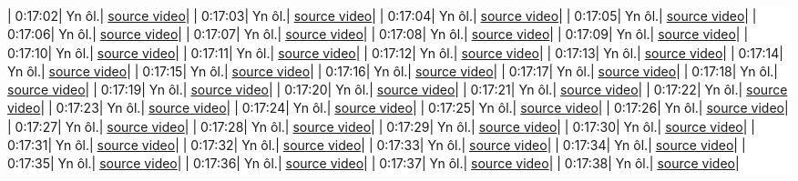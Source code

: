 | 0:17:02| Yn ôl.| [source video](https://archive.org/details/citycouncil101214?start=1022)|
| 0:17:03| Yn ôl.| [source video](https://archive.org/details/citycouncil101214?start=1023)|
| 0:17:04| Yn ôl.| [source video](https://archive.org/details/citycouncil101214?start=1024)|
| 0:17:05| Yn ôl.| [source video](https://archive.org/details/citycouncil101214?start=1025)|
| 0:17:06| Yn ôl.| [source video](https://archive.org/details/citycouncil101214?start=1026)|
| 0:17:07| Yn ôl.| [source video](https://archive.org/details/citycouncil101214?start=1027)|
| 0:17:08| Yn ôl.| [source video](https://archive.org/details/citycouncil101214?start=1028)|
| 0:17:09| Yn ôl.| [source video](https://archive.org/details/citycouncil101214?start=1029)|
| 0:17:10| Yn ôl.| [source video](https://archive.org/details/citycouncil101214?start=1030)|
| 0:17:11| Yn ôl.| [source video](https://archive.org/details/citycouncil101214?start=1031)|
| 0:17:12| Yn ôl.| [source video](https://archive.org/details/citycouncil101214?start=1032)|
| 0:17:13| Yn ôl.| [source video](https://archive.org/details/citycouncil101214?start=1033)|
| 0:17:14| Yn ôl.| [source video](https://archive.org/details/citycouncil101214?start=1034)|
| 0:17:15| Yn ôl.| [source video](https://archive.org/details/citycouncil101214?start=1035)|
| 0:17:16| Yn ôl.| [source video](https://archive.org/details/citycouncil101214?start=1036)|
| 0:17:17| Yn ôl.| [source video](https://archive.org/details/citycouncil101214?start=1037)|
| 0:17:18| Yn ôl.| [source video](https://archive.org/details/citycouncil101214?start=1038)|
| 0:17:19| Yn ôl.| [source video](https://archive.org/details/citycouncil101214?start=1039)|
| 0:17:20| Yn ôl.| [source video](https://archive.org/details/citycouncil101214?start=1040)|
| 0:17:21| Yn ôl.| [source video](https://archive.org/details/citycouncil101214?start=1041)|
| 0:17:22| Yn ôl.| [source video](https://archive.org/details/citycouncil101214?start=1042)|
| 0:17:23| Yn ôl.| [source video](https://archive.org/details/citycouncil101214?start=1043)|
| 0:17:24| Yn ôl.| [source video](https://archive.org/details/citycouncil101214?start=1044)|
| 0:17:25| Yn ôl.| [source video](https://archive.org/details/citycouncil101214?start=1045)|
| 0:17:26| Yn ôl.| [source video](https://archive.org/details/citycouncil101214?start=1046)|
| 0:17:27| Yn ôl.| [source video](https://archive.org/details/citycouncil101214?start=1047)|
| 0:17:28| Yn ôl.| [source video](https://archive.org/details/citycouncil101214?start=1048)|
| 0:17:29| Yn ôl.| [source video](https://archive.org/details/citycouncil101214?start=1049)|
| 0:17:30| Yn ôl.| [source video](https://archive.org/details/citycouncil101214?start=1050)|
| 0:17:31| Yn ôl.| [source video](https://archive.org/details/citycouncil101214?start=1051)|
| 0:17:32| Yn ôl.| [source video](https://archive.org/details/citycouncil101214?start=1052)|
| 0:17:33| Yn ôl.| [source video](https://archive.org/details/citycouncil101214?start=1053)|
| 0:17:34| Yn ôl.| [source video](https://archive.org/details/citycouncil101214?start=1054)|
| 0:17:35| Yn ôl.| [source video](https://archive.org/details/citycouncil101214?start=1055)|
| 0:17:36| Yn ôl.| [source video](https://archive.org/details/citycouncil101214?start=1056)|
| 0:17:37| Yn ôl.| [source video](https://archive.org/details/citycouncil101214?start=1057)|
| 0:17:38| Yn ôl.| [source video](https://archive.org/details/citycouncil101214?start=1058)|